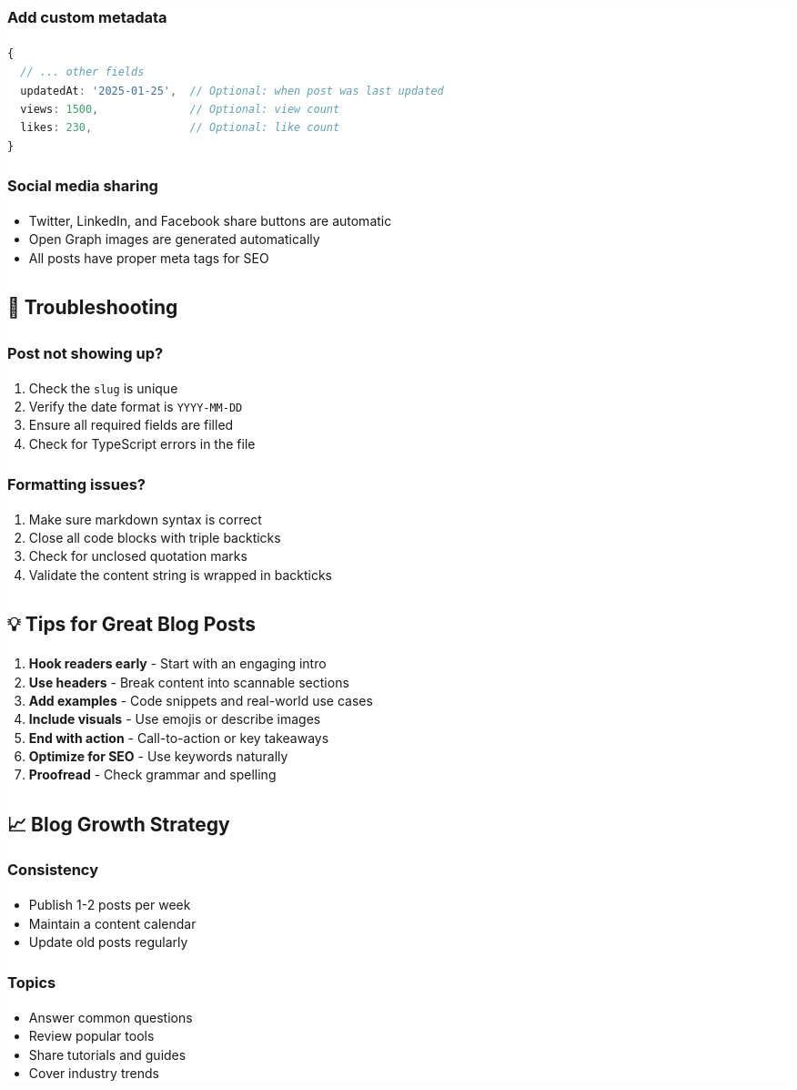 ### Add custom metadata
```typescript
{
  // ... other fields
  updatedAt: '2025-01-25',  // Optional: when post was last updated
  views: 1500,              // Optional: view count
  likes: 230,               // Optional: like count
}
```

### Social media sharing
- Twitter, LinkedIn, and Facebook share buttons are automatic
- Open Graph images are generated automatically
- All posts have proper meta tags for SEO

## 🐛 Troubleshooting

### Post not showing up?
1. Check the `slug` is unique
2. Verify the date format is `YYYY-MM-DD`
3. Ensure all required fields are filled
4. Check for TypeScript errors in the file

### Formatting issues?
1. Make sure markdown syntax is correct
2. Close all code blocks with triple backticks
3. Check for unclosed quotation marks
4. Validate the content string is wrapped in backticks

## 💡 Tips for Great Blog Posts

1. **Hook readers early** - Start with an engaging intro
2. **Use headers** - Break content into scannable sections
3. **Add examples** - Code snippets and real-world use cases
4. **Include visuals** - Use emojis or describe images
5. **End with action** - Call-to-action or key takeaways
6. **Optimize for SEO** - Use keywords naturally
7. **Proofread** - Check grammar and spelling

## 📈 Blog Growth Strategy

### Consistency
- Publish 1-2 posts per week
- Maintain a content calendar
- Update old posts regularly

### Topics
- Answer common questions
- Review popular tools
- Share tutorials and guides
- Cover industry trends
